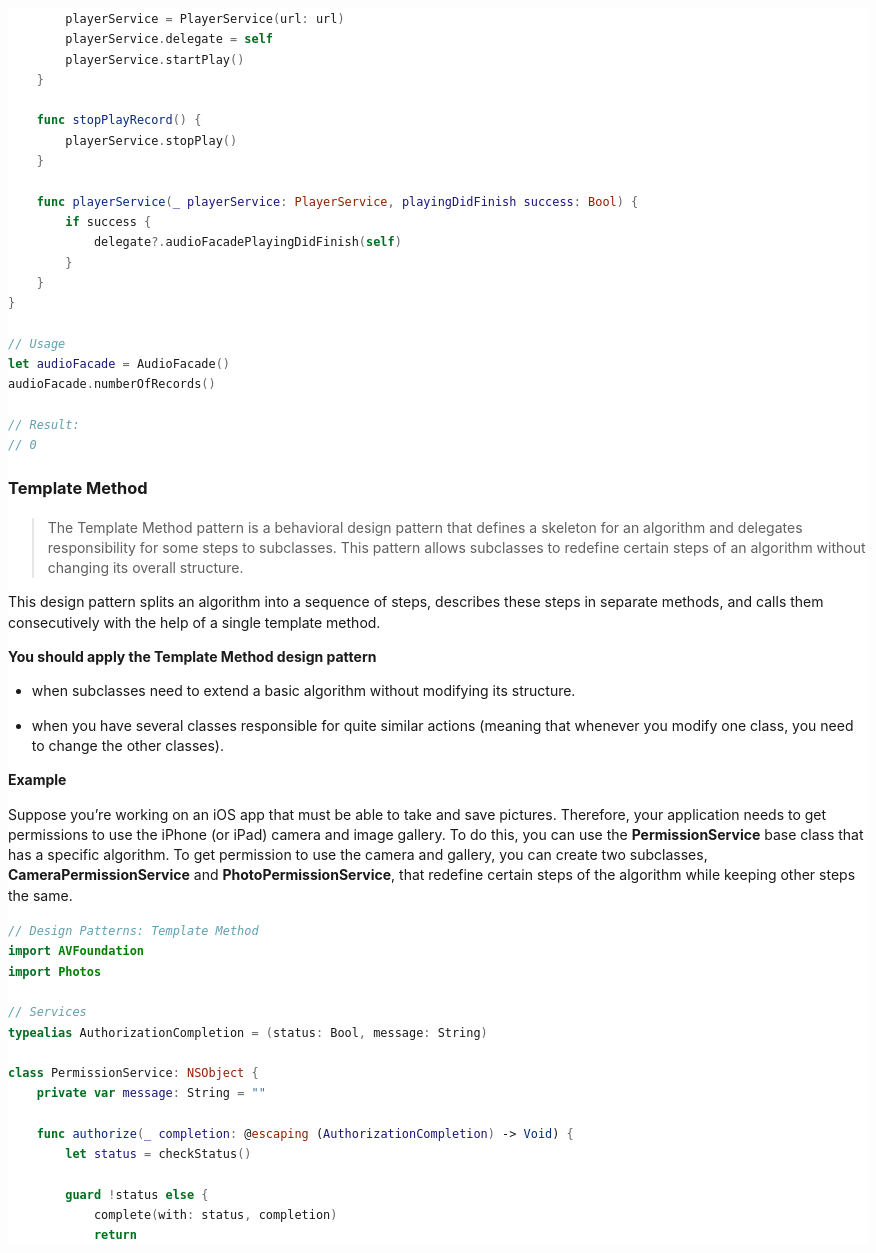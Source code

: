 ```swift
        playerService = PlayerService(url: url)
        playerService.delegate = self
        playerService.startPlay()
    }
    
    func stopPlayRecord() {
        playerService.stopPlay()
    }
    
    func playerService(_ playerService: PlayerService, playingDidFinish success: Bool) {
        if success {
            delegate?.audioFacadePlayingDidFinish(self)
        }
    }
}

// Usage
let audioFacade = AudioFacade()
audioFacade.numberOfRecords()

// Result:
// 0
```

### Template Method

> The Template Method pattern is a behavioral design pattern that defines a skeleton for an algorithm and delegates responsibility for some steps to subclasses. This pattern allows subclasses to redefine certain steps of an algorithm without changing its overall structure.

This design pattern splits an algorithm into a sequence of steps, describes these steps in separate methods, and calls them consecutively with the help of a single template method.

**You should apply the Template Method design pattern**

- when subclasses need to extend a basic algorithm without modifying its structure.

- when you have several classes responsible for quite similar actions (meaning that whenever you modify one class, you need to change the other classes).

**Example**

Suppose you’re working on an iOS app that must be able to take and save pictures. Therefore, your application needs to get permissions to use the iPhone (or iPad) camera and image gallery. To do this, you can use the **PermissionService** base class that has a specific algorithm. To get permission to use the camera and gallery, you can create two subclasses, **CameraPermissionService** and **PhotoPermissionService**, that redefine certain steps of the algorithm while keeping other steps the same.

```swift
// Design Patterns: Template Method
import AVFoundation
import Photos

// Services
typealias AuthorizationCompletion = (status: Bool, message: String)

class PermissionService: NSObject {
    private var message: String = ""
    
    func authorize(_ completion: @escaping (AuthorizationCompletion) -> Void) {
        let status = checkStatus()
        
        guard !status else {
            complete(with: status, completion)
            return
```